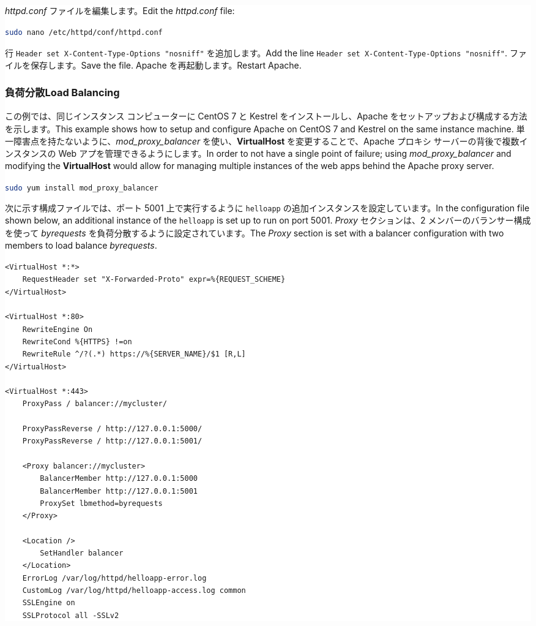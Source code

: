 <span data-ttu-id="c4a3c-256">*httpd.conf* ファイルを編集します。</span><span class="sxs-lookup"><span data-stu-id="c4a3c-256">Edit the *httpd.conf* file:</span></span>

```bash
sudo nano /etc/httpd/conf/httpd.conf
```

<span data-ttu-id="c4a3c-257">行 `Header set X-Content-Type-Options "nosniff"` を追加します。</span><span class="sxs-lookup"><span data-stu-id="c4a3c-257">Add the line `Header set X-Content-Type-Options "nosniff"`.</span></span> <span data-ttu-id="c4a3c-258">ファイルを保存します。</span><span class="sxs-lookup"><span data-stu-id="c4a3c-258">Save the file.</span></span> <span data-ttu-id="c4a3c-259">Apache を再起動します。</span><span class="sxs-lookup"><span data-stu-id="c4a3c-259">Restart Apache.</span></span>

### <a name="load-balancing"></a><span data-ttu-id="c4a3c-260">負荷分散</span><span class="sxs-lookup"><span data-stu-id="c4a3c-260">Load Balancing</span></span>

<span data-ttu-id="c4a3c-261">この例では、同じインスタンス コンピューターに CentOS 7 と Kestrel をインストールし、Apache をセットアップおよび構成する方法を示します。</span><span class="sxs-lookup"><span data-stu-id="c4a3c-261">This example shows how to setup and configure Apache on CentOS 7 and Kestrel on the same instance machine.</span></span> <span data-ttu-id="c4a3c-262">単一障害点を持たないように、*mod_proxy_balancer* を使い、**VirtualHost** を変更することで、Apache プロキシ サーバーの背後で複数インスタンスの Web アプを管理できるようにします。</span><span class="sxs-lookup"><span data-stu-id="c4a3c-262">In order to not have a single point of failure; using *mod_proxy_balancer* and modifying the **VirtualHost** would allow for managing multiple instances of the web apps behind the Apache proxy server.</span></span>

```bash
sudo yum install mod_proxy_balancer
```

<span data-ttu-id="c4a3c-263">次に示す構成ファイルでは、ポート 5001 上で実行するように `helloapp` の追加インスタンスを設定しています。</span><span class="sxs-lookup"><span data-stu-id="c4a3c-263">In the configuration file shown below, an additional instance of the `helloapp` is set up to run on port 5001.</span></span> <span data-ttu-id="c4a3c-264">*Proxy* セクションは、2 メンバーのバランサー構成を使って *byrequests* を負荷分散するように設定されています。</span><span class="sxs-lookup"><span data-stu-id="c4a3c-264">The *Proxy* section is set with a balancer configuration with two members to load balance *byrequests*.</span></span>

```
<VirtualHost *:*>
    RequestHeader set "X-Forwarded-Proto" expr=%{REQUEST_SCHEME}
</VirtualHost>

<VirtualHost *:80>
    RewriteEngine On
    RewriteCond %{HTTPS} !=on
    RewriteRule ^/?(.*) https://%{SERVER_NAME}/$1 [R,L]
</VirtualHost>

<VirtualHost *:443>
    ProxyPass / balancer://mycluster/ 

    ProxyPassReverse / http://127.0.0.1:5000/
    ProxyPassReverse / http://127.0.0.1:5001/

    <Proxy balancer://mycluster>
        BalancerMember http://127.0.0.1:5000
        BalancerMember http://127.0.0.1:5001 
        ProxySet lbmethod=byrequests
    </Proxy>

    <Location />
        SetHandler balancer
    </Location>
    ErrorLog /var/log/httpd/helloapp-error.log
    CustomLog /var/log/httpd/helloapp-access.log common
    SSLEngine on
    SSLProtocol all -SSLv2
```